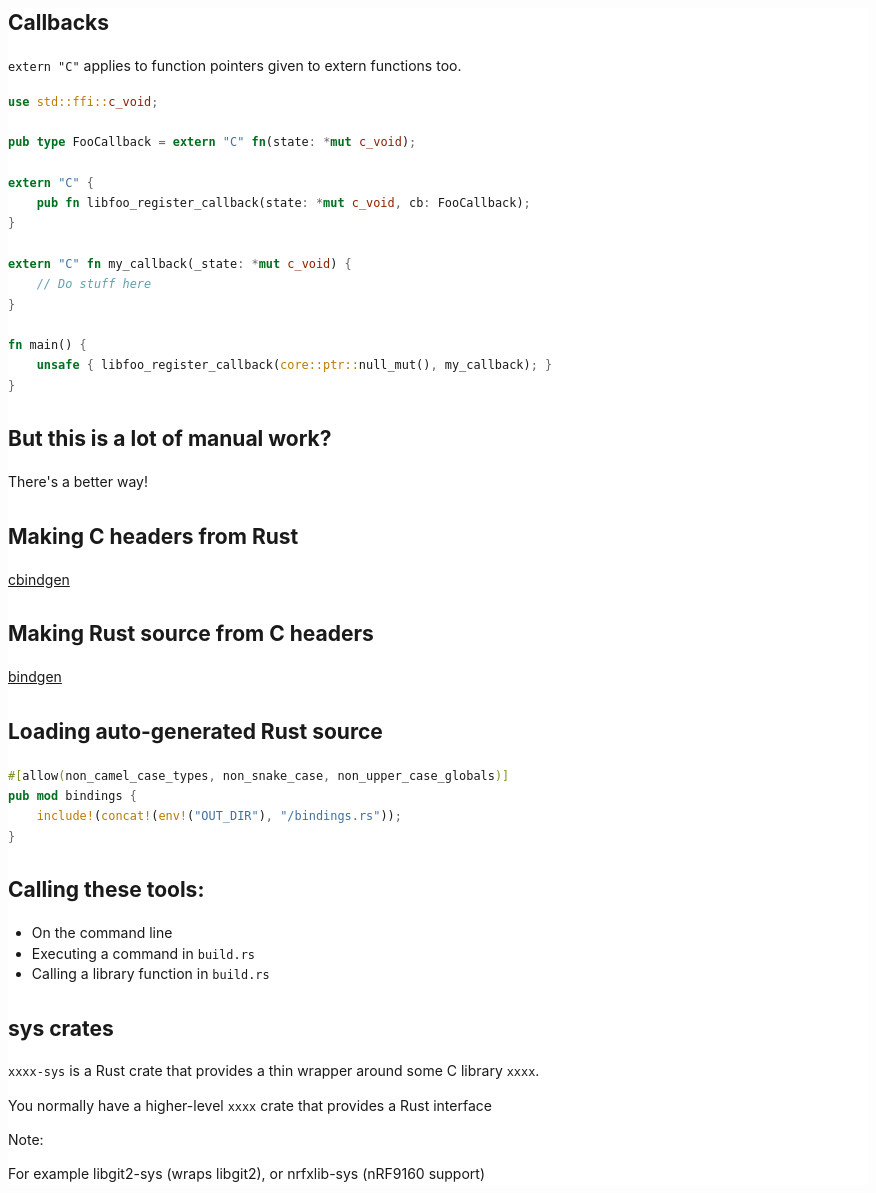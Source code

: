 ## Callbacks

`extern "C"` applies to function pointers given to extern functions too.

```rust ignore []
use std::ffi::c_void;

pub type FooCallback = extern "C" fn(state: *mut c_void);

extern "C" {
    pub fn libfoo_register_callback(state: *mut c_void, cb: FooCallback);
}

extern "C" fn my_callback(_state: *mut c_void) {
    // Do stuff here
}

fn main() {
    unsafe { libfoo_register_callback(core::ptr::null_mut(), my_callback); }
}
```

## But this is a lot of manual work?

There's a better way!

## Making C headers from Rust

[cbindgen](https://crates.io/crates/cbindgen)

## Making Rust source from C headers

[bindgen](https://crates.io/crates/bindgen)

## Loading auto-generated Rust source

```rust ignore
#[allow(non_camel_case_types, non_snake_case, non_upper_case_globals)]
pub mod bindings {
    include!(concat!(env!("OUT_DIR"), "/bindings.rs"));
}
```

## Calling these tools:

* On the command line
* Executing a command in `build.rs`
* Calling a library function in `build.rs`

## sys crates

`xxxx-sys` is a Rust crate that provides a thin wrapper around some C library `xxxx`.

You normally have a higher-level `xxxx` crate that provides a Rust interface

Note:

For example libgit2-sys (wraps libgit2), or nrfxlib-sys (nRF9160 support)


[might]: https://learn.microsoft.com/en-us/cpp/cpp/argument-passing-and-naming-conventions?view=msvc-170
[several]: https://github.com/rust-lang/rust/blob/99f77a2eda555b50b518f74823ab636a20efb87f/compiler/rustc_target/src/spec/abi/mod.rs#L12